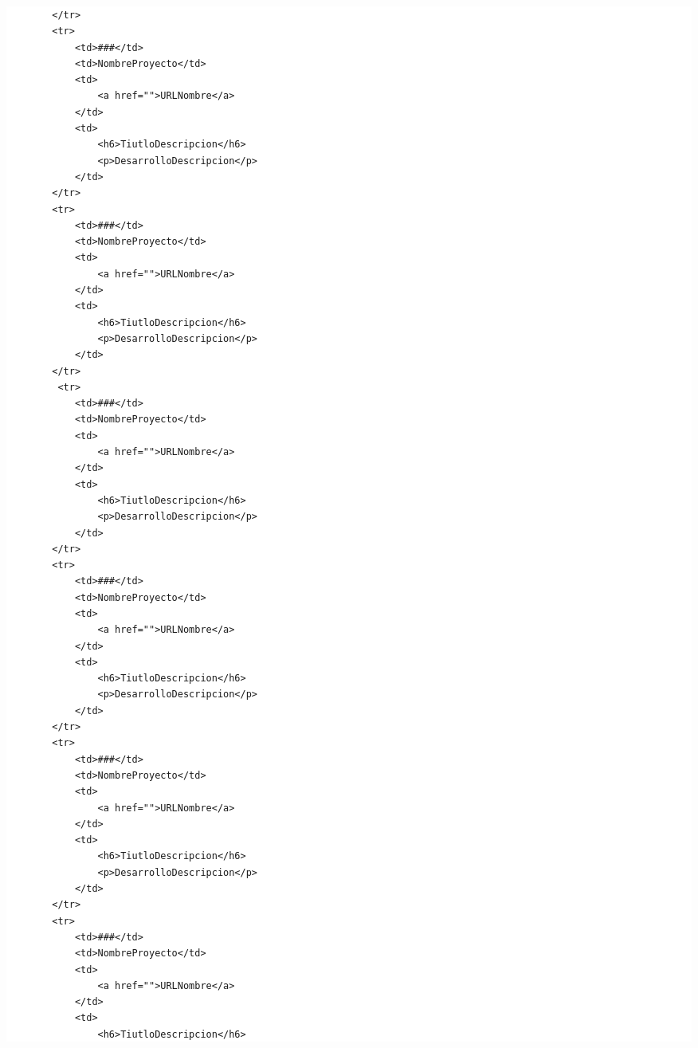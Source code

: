             </tr>
            <tr>
                <td>###</td>
                <td>NombreProyecto</td>
                <td>
                    <a href="">URLNombre</a>
                </td>
                <td>
                    <h6>TiutloDescripcion</h6>
                    <p>DesarrolloDescripcion</p>
                </td>
            </tr>
            <tr>
                <td>###</td>
                <td>NombreProyecto</td>
                <td>
                    <a href="">URLNombre</a>
                </td>
                <td>
                    <h6>TiutloDescripcion</h6>
                    <p>DesarrolloDescripcion</p>
                </td>
            </tr>
             <tr>
                <td>###</td>
                <td>NombreProyecto</td>
                <td>
                    <a href="">URLNombre</a>
                </td>
                <td>
                    <h6>TiutloDescripcion</h6>
                    <p>DesarrolloDescripcion</p>
                </td>
            </tr>
            <tr>
                <td>###</td>
                <td>NombreProyecto</td>
                <td>
                    <a href="">URLNombre</a>
                </td>
                <td>
                    <h6>TiutloDescripcion</h6>
                    <p>DesarrolloDescripcion</p>
                </td>
            </tr>
            <tr>
                <td>###</td>
                <td>NombreProyecto</td>
                <td>
                    <a href="">URLNombre</a>
                </td>
                <td>
                    <h6>TiutloDescripcion</h6>
                    <p>DesarrolloDescripcion</p>
                </td>
            </tr>
            <tr>
                <td>###</td>
                <td>NombreProyecto</td>
                <td>
                    <a href="">URLNombre</a>
                </td>
                <td>
                    <h6>TiutloDescripcion</h6>